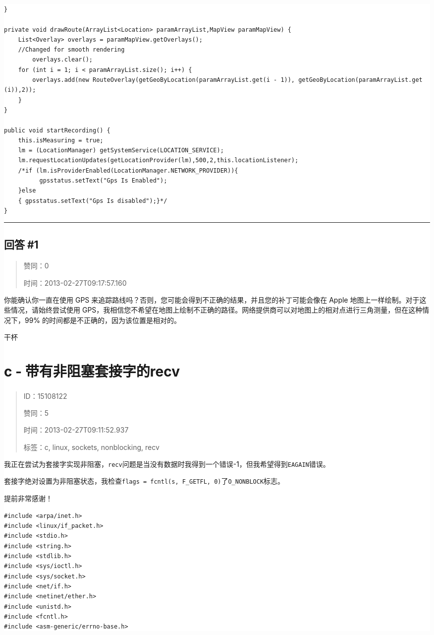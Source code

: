 ```
}

private void drawRoute(ArrayList<Location> paramArrayList,MapView paramMapView) {
    List<Overlay> overlays = paramMapView.getOverlays();
    //Changed for smooth rendering
        overlays.clear();
    for (int i = 1; i < paramArrayList.size(); i++) {
        overlays.add(new RouteOverlay(getGeoByLocation(paramArrayList.get(i - 1)), getGeoByLocation(paramArrayList.get(i)),2));
    }
}

public void startRecording() {
    this.isMeasuring = true;
    lm = (LocationManager) getSystemService(LOCATION_SERVICE);
    lm.requestLocationUpdates(getLocationProvider(lm),500,2,this.locationListener);
    /*if (lm.isProviderEnabled(LocationManager.NETWORK_PROVIDER)){
          gpsstatus.setText("Gps Is Enabled");
    }else
    { gpsstatus.setText("Gps Is disabled");}*/
} 
```

* * *

## 回答 #1

> 赞同：0
> 
> 时间：2013-02-27T09:17:57.160

你能确认你一直在使用 GPS 来追踪路线吗？否则，您可能会得到不正确的结果，并且您的补丁可能会像在 Apple 地图上一样绘制。对于这些情况，请始终尝试使用 GPS，我相信您不希望在地图上绘制不正确的路径。网络提供商可以对地图上的相对点进行三角测量，但在这种情况下，99% 的时间都是不正确的，因为该位置是相对的。

干杯

# c - 带有非阻塞套接字的recv

> ID：15108122
> 
> 赞同：5
> 
> 时间：2013-02-27T09:11:52.937
> 
> 标签：c, linux, sockets, nonblocking, recv

我正在尝试为套接字实现非阻塞，`recv`问题是当没有数据时我得到一个错误-1，但我希望得到`EAGAIN`错误。

套接字绝对设置为非阻塞状态，我检查`flags = fcntl(s, F_GETFL, 0)`了`O_NONBLOCK`标志。

提前非常感谢！

```
#include <arpa/inet.h>
#include <linux/if_packet.h>
#include <stdio.h>
#include <string.h>
#include <stdlib.h>
#include <sys/ioctl.h>
#include <sys/socket.h>
#include <net/if.h>
#include <netinet/ether.h>
#include <unistd.h>
#include <fcntl.h>
#include <asm-generic/errno-base.h>
```
